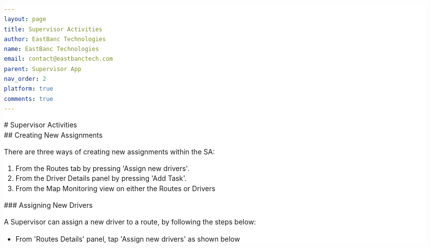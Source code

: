 ```yaml
---
layout: page
title: Supervisor Activities
author: EastBanc Technologies
name: EastBanc Technologies
email: contact@eastbanctech.com
parent: Supervisor App
nav_order: 2
platform: true
comments: true
---
```

<section id="Supervisor-Activities" markdown="1">
# Supervisor Activities

<section id="Creating-New-Assignments" markdown="1">
## Creating New Assignments

There are three ways of creating new assignments within the SA: 
1. From the Routes tab by pressing 'Assign new drivers'. 
2. From the Driver Details panel by pressing 'Add Task'.  
3. From the Map Monitoring view on either the Routes or Drivers

<section id="Assigning-New-Drivers" markdown="1">
### Assigning New Drivers

A Supervisor can assign a new driver to a route, by following the steps below:

* From 'Routes Details' panel, tap 'Assign new drivers' as shown below

 